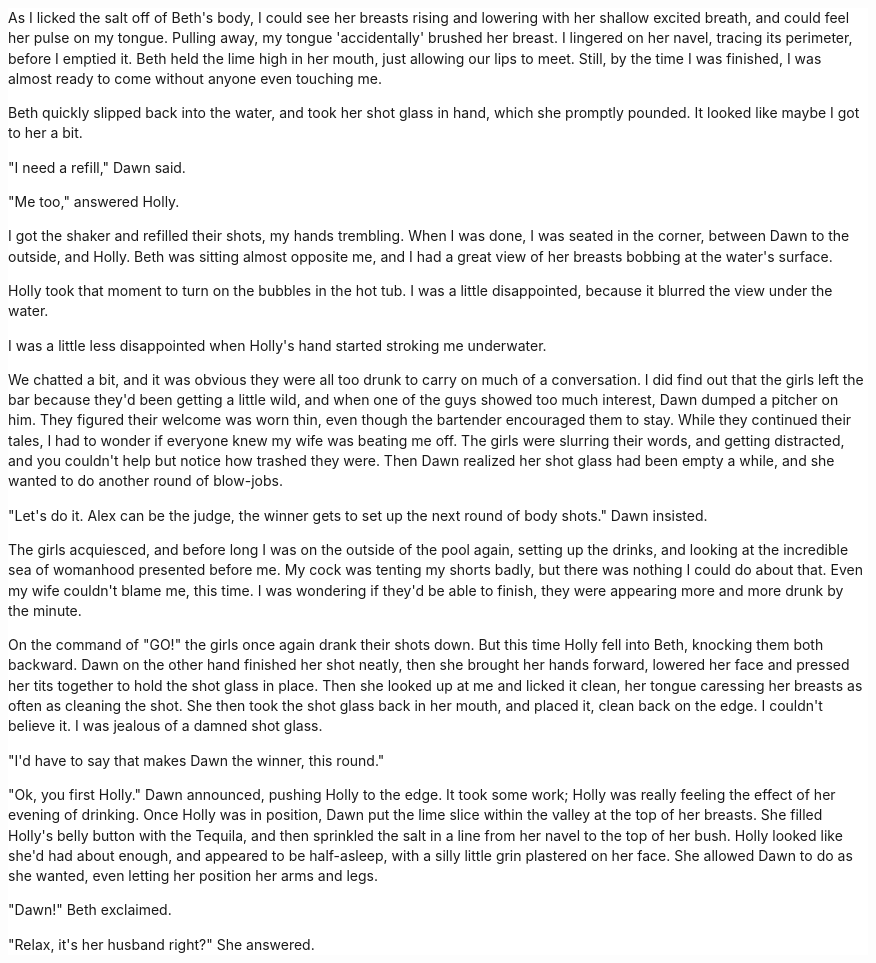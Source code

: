  As I licked the salt off of Beth's body, I could see her breasts rising and lowering with her shallow excited breath, and could feel her pulse on my tongue. Pulling away, my tongue 'accidentally' brushed her breast. I lingered on her navel, tracing its perimeter, before I emptied it. Beth held the lime high in her mouth, just allowing our lips to meet. Still, by the time I was finished, I was almost ready to come without anyone even touching me. 

 Beth quickly slipped back into the water, and took her shot glass in hand, which she promptly pounded. It looked like maybe I got to her a bit. 

 "I need a refill," Dawn said. 

 "Me too," answered Holly. 

 I got the shaker and refilled their shots, my hands trembling. When I was done, I was seated in the corner, between Dawn to the outside, and Holly. Beth was sitting almost opposite me, and I had a great view of her breasts bobbing at the water's surface. 

 Holly took that moment to turn on the bubbles in the hot tub. I was a little disappointed, because it blurred the view under the water. 

 I was a little less disappointed when Holly's hand started stroking me underwater. 

 We chatted a bit, and it was obvious they were all too drunk to carry on much of a conversation. I did find out that the girls left the bar because they'd been getting a little wild, and when one of the guys showed too much interest, Dawn dumped a pitcher on him. They figured their welcome was worn thin, even though the bartender encouraged them to stay. While they continued their tales, I had to wonder if everyone knew my wife was beating me off. The girls were slurring their words, and getting distracted, and you couldn't help but notice how trashed they were. Then Dawn realized her shot glass had been empty a while, and she wanted to do another round of blow-jobs. 

 "Let's do it. Alex can be the judge, the winner gets to set up the next round of body shots." Dawn insisted. 

 The girls acquiesced, and before long I was on the outside of the pool again, setting up the drinks, and looking at the incredible sea of womanhood presented before me. My cock was tenting my shorts badly, but there was nothing I could do about that. Even my wife couldn't blame me, this time. I was wondering if they'd be able to finish, they were appearing more and more drunk by the minute. 

 On the command of "GO!" the girls once again drank their shots down. But this time Holly fell into Beth, knocking them both backward. Dawn on the other hand finished her shot neatly, then she brought her hands forward, lowered her face and pressed her tits together to hold the shot glass in place. Then she looked up at me and licked it clean, her tongue caressing her breasts as often as cleaning the shot. She then took the shot glass back in her mouth, and placed it, clean back on the edge. I couldn't believe it. I was jealous of a damned shot glass. 

 "I'd have to say that makes Dawn the winner, this round." 

 "Ok, you first Holly." Dawn announced, pushing Holly to the edge. It took some work; Holly was really feeling the effect of her evening of drinking. Once Holly was in position, Dawn put the lime slice within the valley at the top of her breasts. She filled Holly's belly button with the Tequila, and then sprinkled the salt in a line from her navel to the top of her bush. Holly looked like she'd had about enough, and appeared to be half-asleep, with a silly little grin plastered on her face. She allowed Dawn to do as she wanted, even letting her position her arms and legs. 

 "Dawn!" Beth exclaimed. 

 "Relax, it's her husband right?" She answered. 
